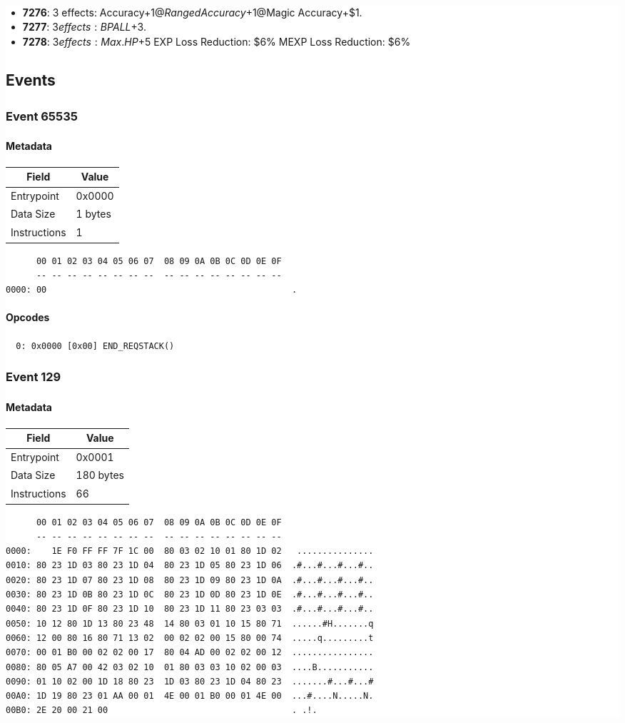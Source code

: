 - **7276**: 3 effects: Accuracy+$1@Ranged Accuracy+$1@Magic Accuracy+$1.
- **7277**: $3 effects: BPALL+$3.
- **7278**: $3 effects: Max. HP+$5 EXP Loss Reduction: $6% MEXP Loss Reduction: $6%

## Events

### Event 65535

#### Metadata

| Field        | Value   |
|--------------|---------|
| Entrypoint   | 0x0000  |
| Data Size    | 1 bytes |
| Instructions | 1       |

```
      00 01 02 03 04 05 06 07  08 09 0A 0B 0C 0D 0E 0F
      -- -- -- -- -- -- -- --  -- -- -- -- -- -- -- --
0000: 00                                                .               
```

#### Opcodes

```
  0: 0x0000 [0x00] END_REQSTACK()
```

### Event 129

#### Metadata

| Field        | Value     |
|--------------|-----------|
| Entrypoint   | 0x0001    |
| Data Size    | 180 bytes |
| Instructions | 66        |

```
      00 01 02 03 04 05 06 07  08 09 0A 0B 0C 0D 0E 0F
      -- -- -- -- -- -- -- --  -- -- -- -- -- -- -- --
0000:    1E F0 FF FF 7F 1C 00  80 03 02 10 01 80 1D 02   ...............
0010: 80 23 1D 03 80 23 1D 04  80 23 1D 05 80 23 1D 06  .#...#...#...#..
0020: 80 23 1D 07 80 23 1D 08  80 23 1D 09 80 23 1D 0A  .#...#...#...#..
0030: 80 23 1D 0B 80 23 1D 0C  80 23 1D 0D 80 23 1D 0E  .#...#...#...#..
0040: 80 23 1D 0F 80 23 1D 10  80 23 1D 11 80 23 03 03  .#...#...#...#..
0050: 10 12 80 1D 13 80 23 48  14 80 03 01 10 15 80 71  ......#H.......q
0060: 12 00 80 16 80 71 13 02  00 02 02 00 15 80 00 74  .....q.........t
0070: 00 01 B0 00 02 02 00 17  80 04 AD 00 02 02 00 12  ................
0080: 80 05 A7 00 42 03 02 10  01 80 03 03 10 02 00 03  ....B...........
0090: 01 10 02 00 1D 18 80 23  1D 03 80 23 1D 04 80 23  .......#...#...#
00A0: 1D 19 80 23 01 AA 00 01  4E 00 01 B0 00 01 4E 00  ...#....N.....N.
00B0: 2E 20 00 21 00                                    . .!.           
```
